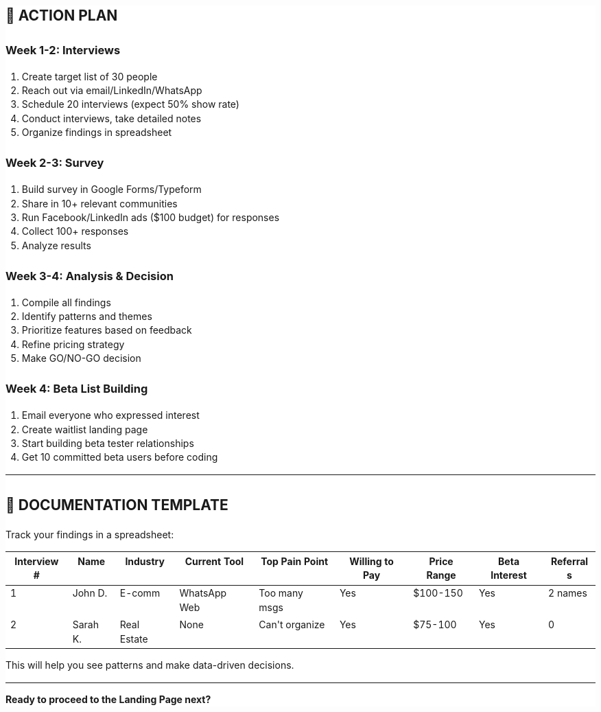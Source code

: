 
## 🎯 ACTION PLAN

### **Week 1-2: Interviews**
1. Create target list of 30 people
2. Reach out via email/LinkedIn/WhatsApp
3. Schedule 20 interviews (expect 50% show rate)
4. Conduct interviews, take detailed notes
5. Organize findings in spreadsheet

### **Week 2-3: Survey**
1. Build survey in Google Forms/Typeform
2. Share in 10+ relevant communities
3. Run Facebook/LinkedIn ads ($100 budget) for responses
4. Collect 100+ responses
5. Analyze results

### **Week 3-4: Analysis & Decision**
1. Compile all findings
2. Identify patterns and themes
3. Prioritize features based on feedback
4. Refine pricing strategy
5. Make GO/NO-GO decision

### **Week 4: Beta List Building**
1. Email everyone who expressed interest
2. Create waitlist landing page
3. Start building beta tester relationships
4. Get 10 committed beta users before coding

---

## 📝 DOCUMENTATION TEMPLATE

Track your findings in a spreadsheet:

| Interview # | Name | Industry | Current Tool | Top Pain Point | Willing to Pay | Price Range | Beta Interest | Referrals |
|-------------|------|----------|--------------|----------------|----------------|-------------|---------------|-----------|
| 1 | John D. | E-comm | WhatsApp Web | Too many msgs | Yes | $100-150 | Yes | 2 names |
| 2 | Sarah K. | Real Estate | None | Can't organize | Yes | $75-100 | Yes | 0 |

This will help you see patterns and make data-driven decisions.

---

**Ready to proceed to the Landing Page next?**